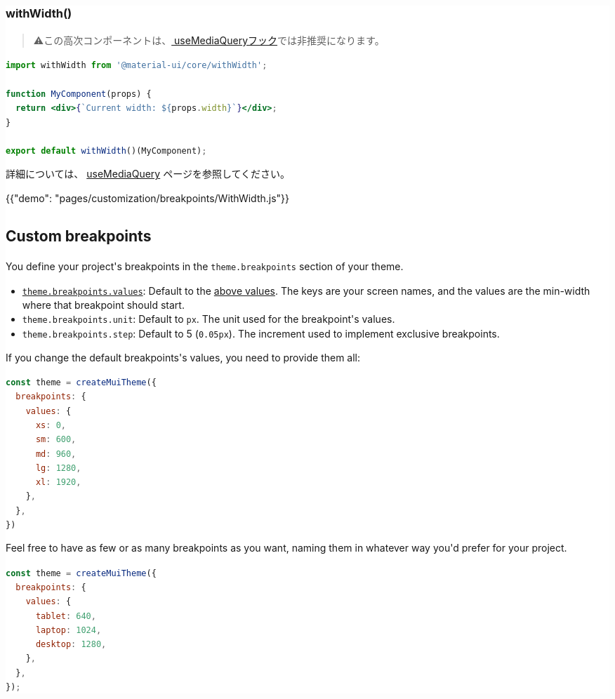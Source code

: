 ### withWidth()

> ⚠️この高次コンポーネントは、[ useMediaQueryフック](/components/use-media-query/)では非推奨になります。

```jsx
import withWidth from '@material-ui/core/withWidth';

function MyComponent(props) {
  return <div>{`Current width: ${props.width}`}</div>;
}

export default withWidth()(MyComponent);
```

詳細については、 [useMediaQuery](/components/use-media-query/) ページを参照してください。

{{"demo": "pages/customization/breakpoints/WithWidth.js"}}

## Custom breakpoints

You define your project's breakpoints in the `theme.breakpoints` section of your theme.

- [`theme.breakpoints.values`](/customization/default-theme/?expand-path=$.breakpoints.values): Default to the [above values](#default-breakpoints). The keys are your screen names, and the values are the min-width where that breakpoint should start.
- `theme.breakpoints.unit`: Default to `px`. The unit used for the breakpoint's values.
- `theme.breakpoints.step`: Default to 5 (`0.05px`). The increment used to implement exclusive breakpoints.

If you change the default breakpoints's values, you need to provide them all:

```jsx
const theme = createMuiTheme({
  breakpoints: {
    values: {
      xs: 0,
      sm: 600,
      md: 960,
      lg: 1280,
      xl: 1920,
    },
  },
})
```

Feel free to have as few or as many breakpoints as you want, naming them in whatever way you'd prefer for your project.

```js
const theme = createMuiTheme({
  breakpoints: {
    values: {
      tablet: 640,
      laptop: 1024,
      desktop: 1280,
    },
  },
});
```
